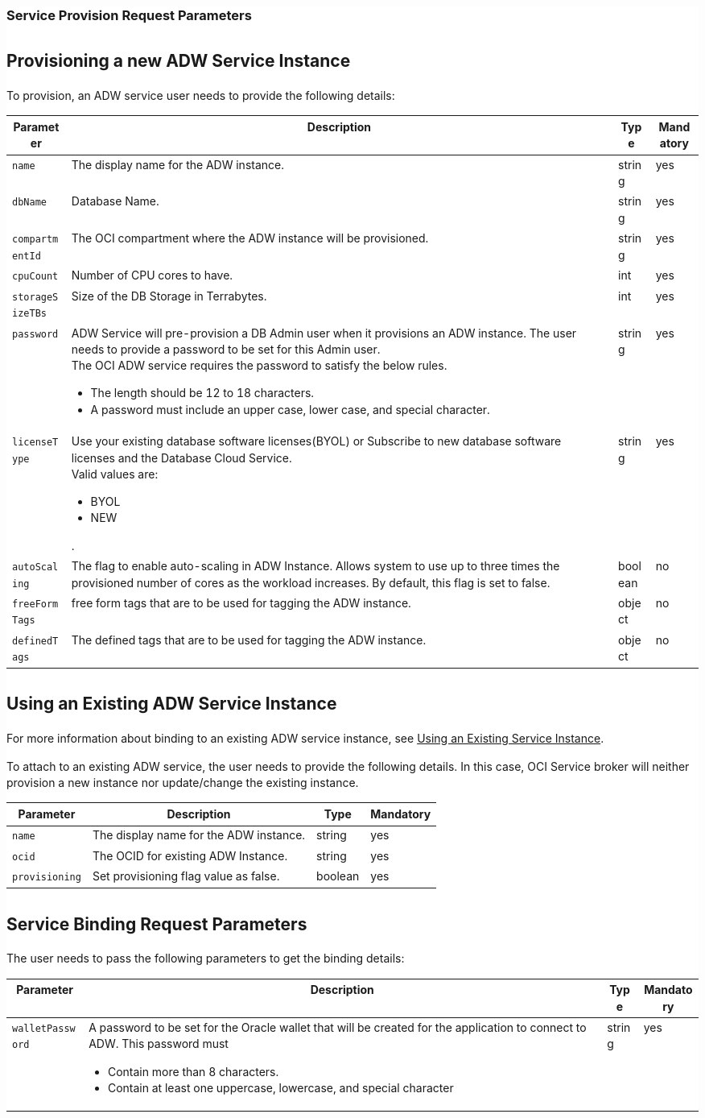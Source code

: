 ### Service Provision Request Parameters

## Provisioning a new ADW Service Instance

To provision, an ADW service user needs to provide the following details:

| Parameter        | Description                                                         | Type   | Mandatory |
| ---------------- | ------------------------------------------------------------------- | ------ | --------- |
| `name`           | The display name for the ADW instance.                              | string | yes       |
| `dbName`         | Database Name.                                                      | string | yes       |
| `compartmentId`  | The OCI compartment where the ADW instance will be provisioned.     | string | yes       |
| `cpuCount`       | Number of CPU cores to have.                                        | int    | yes       |
| `storageSizeTBs` | Size of the DB Storage in Terrabytes.                               | int    | yes       |
| `password`       | ADW Service will pre-provision a DB Admin user when it provisions an ADW instance. The user needs to provide a password to be set for this Admin user.<br>The OCI ADW service requires the password to satisfy the below rules.<br><ul><li>The length should be 12 to 18 characters.</li><li>A password must include an upper case, lower case, and special character.</li></ul> | string | yes       |
| `licenseType`    | Use your existing database software licenses(BYOL) or Subscribe to new database software licenses and the Database Cloud Service.<br>Valid values are:<ul><li>BYOL</li><li>NEW</li></ul>.                         | string | yes       |
| `autoScaling`    | The flag to enable auto-scaling in ADW Instance. Allows system to use up to three times the provisioned number of cores as the workload increases. By default, this flag is set to false.                   | boolean| no        |
| `freeFormTags`   | free form tags that are to be used for tagging the ADW instance.    | object | no        |
| `definedTags`    | The defined tags that are to be used for tagging the ADW instance.  | object | no        |

## Using an Existing ADW Service Instance

For more information about binding to an existing ADW service instance, see [Using an Existing Service Instance](services.md#using-an-existing-service-instance).

To attach to an existing ADW service, the user needs to provide the following details. In this case, OCI Service broker will neither provision a new instance nor update/change the existing instance.

| Parameter        | Description                                                         | Type    | Mandatory |
| ---------------- | ------------------------------------------------------------------- | ------- | --------- |
| `name`           | The display name for the ADW instance.                              | string  | yes       |
| `ocid`           | The OCID for existing ADW Instance.                                 | string  | yes       |
| `provisioning`   | Set provisioning flag value as false.                               | boolean | yes       |



## Service Binding Request Parameters

The user needs to pass the following parameters to get the binding details:

| Parameter        | Description                                                         | Type   | Mandatory |
| ---------------- | ------------------------------------------------------------------- | ------ | --------- |
| `walletPassword` | A password to be set for the Oracle wallet that will be created for the application to connect to ADW. This password must<br><ul><li>Contain more than 8 characters.</li><li>Contain at least one uppercase, lowercase, and special character</li></ul> | string | yes |
